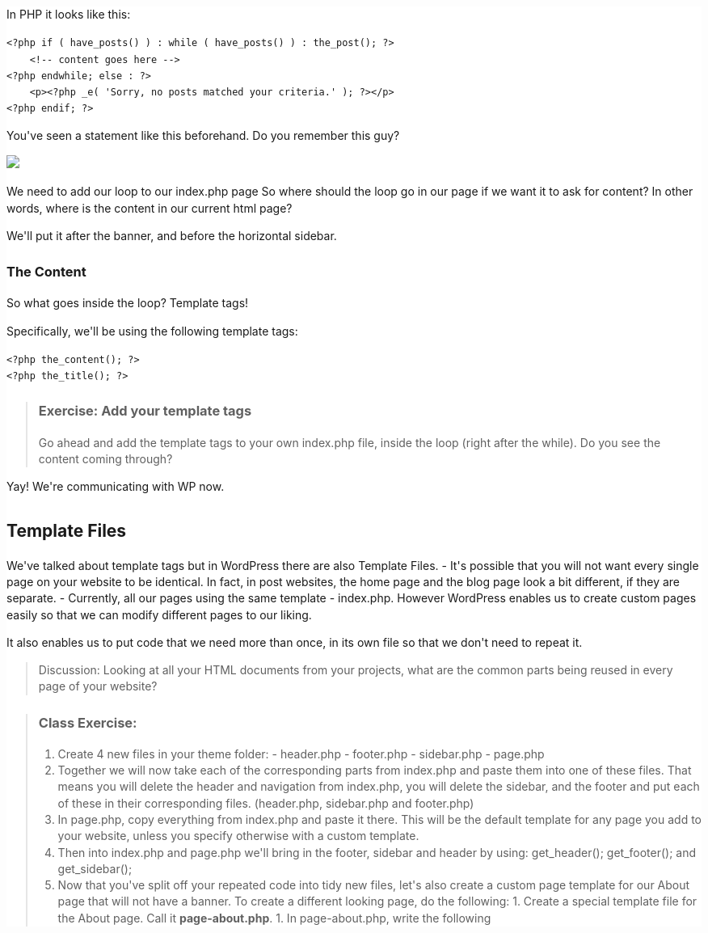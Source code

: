 In PHP it looks like this:

    <?php if ( have_posts() ) : while ( have_posts() ) : the_post(); ?>
    	<!-- content goes here -->
    <?php endwhile; else : ?>
		<p><?php _e( 'Sorry, no posts matched your criteria.' ); ?></p>
	<?php endif; ?> 

You've seen a statement like this beforehand. Do you remember this guy?

![]({{site.img}}/module6/c9_scratch_conditional.png)

We need to add our loop to our index.php page
So where should the loop go in our page if we want it to ask for content? In other words, where is the content in our current html page? 

We'll put it after the banner, and before the horizontal sidebar. 


### The Content

So what goes inside the loop? Template tags!

Specifically, we'll be using the following template tags:

    <?php the_content(); ?>
    <?php the_title(); ?>

> ### Exercise: Add your template tags
> 
> Go ahead and add the template tags to your own index.php file, inside the loop (right after the while). Do you see the content coming through? 

Yay! We're communicating with WP now. 

## Template Files

We've talked about template tags but in WordPress there are also Template Files. - It's possible that you will not want every single page on your website to be identical. In fact, in post websites, the home page and the blog page look a bit different, if they are separate. - Currently, all our pages using the same template - index.php. However WordPress enables us to create custom pages easily so that we can modify different pages to our liking. 

It also enables us to put code that we need more than once, in its own file so that we don't need to repeat it. 

> Discussion: Looking at all your HTML documents from your projects, what are the common parts being reused in every page of your website? 

> ### Class Exercise: 
> 1. Create 4 new files in your theme folder: 
	- header.php
	- footer.php
	- sidebar.php 
	- page.php
> 1. Together we will now take each of the corresponding parts from index.php and paste them into one of these files. That means you will delete the header and navigation from index.php, you will delete the sidebar, and the footer and put each of these in their corresponding files. (header.php, sidebar.php and footer.php)
> 1. In page.php, copy everything from index.php and paste it there. This will be the default template for any page you add to your website, unless you specify otherwise with a custom template. 
> 1. Then into index.php and page.php we'll bring in the footer, sidebar and header by using: get_header(); get_footer(); and get_sidebar();
> 1. Now that you've split off your repeated code into tidy new files, let's also create a custom page template for our About page that will not have a banner. To create a different looking page, do the following: 
	1. Create a special template file for the About page. Call it **page-about.php**.
	1. In page-about.php, write the following 
